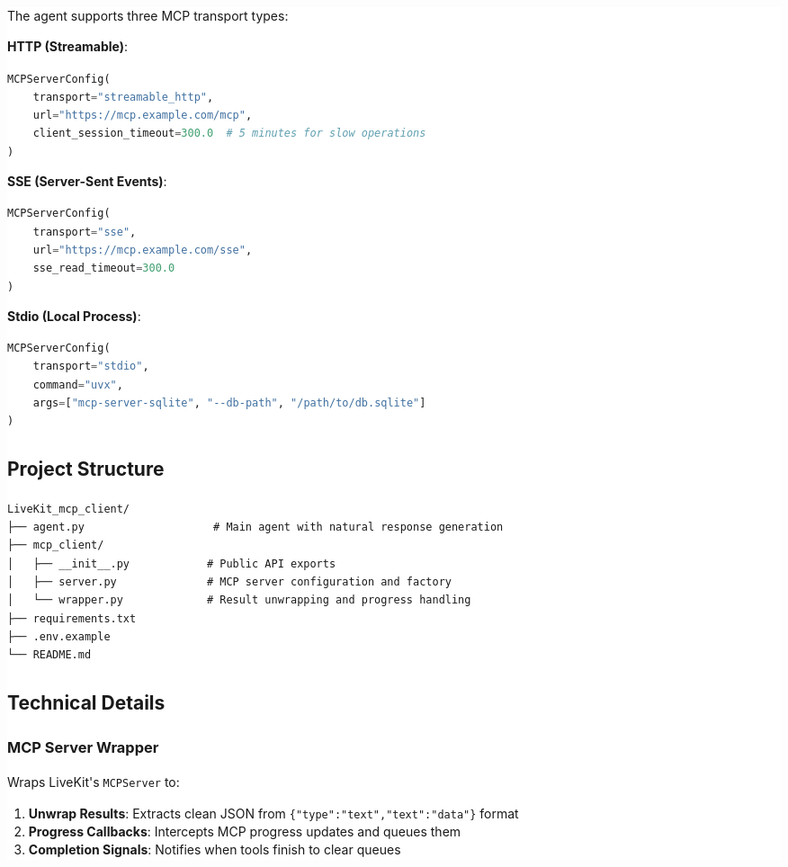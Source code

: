 The agent supports three MCP transport types:

**HTTP (Streamable)**:

```python
MCPServerConfig(
    transport="streamable_http",
    url="https://mcp.example.com/mcp",
    client_session_timeout=300.0  # 5 minutes for slow operations
)
```

**SSE (Server-Sent Events)**:

```python
MCPServerConfig(
    transport="sse",
    url="https://mcp.example.com/sse",
    sse_read_timeout=300.0
)
```

**Stdio (Local Process)**:

```python
MCPServerConfig(
    transport="stdio",
    command="uvx",
    args=["mcp-server-sqlite", "--db-path", "/path/to/db.sqlite"]
)
```

## Project Structure

```text
LiveKit_mcp_client/
├── agent.py                    # Main agent with natural response generation
├── mcp_client/
│   ├── __init__.py            # Public API exports
│   ├── server.py              # MCP server configuration and factory
│   └── wrapper.py             # Result unwrapping and progress handling
├── requirements.txt
├── .env.example
└── README.md
```

## Technical Details

### MCP Server Wrapper

Wraps LiveKit's `MCPServer` to:

1. **Unwrap Results**: Extracts clean JSON from `{"type":"text","text":"data"}` format
2. **Progress Callbacks**: Intercepts MCP progress updates and queues them
3. **Completion Signals**: Notifies when tools finish to clear queues
